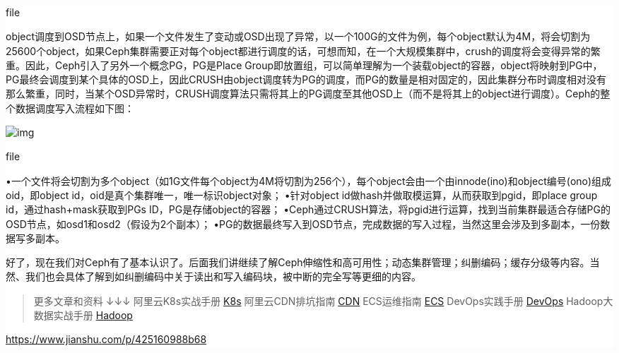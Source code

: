 file

object调度到OSD节点上，如果一个文件发生了变动或OSD出现了异常，以一个100G的文件为例，每个object默认为4M，将会切割为25600个object，如果Ceph集群需要正对每个object都进行调度的话，可想而知，在一个大规模集群中，crush的调度将会变得异常的繁重。因此，Ceph引入了另外一个概念PG，PG是Place Group即放置组，可以简单理解为一个装载object的容器，object将映射到PG中，PG最终会调度到某个具体的OSD上，因此CRUSH由object调度转为PG的调度，而PG的数量是相对固定的，因此集群分布时调度相对没有那么繁重，同时，当某个OSD异常时，CRUSH调度算法只需将其上的PG调度至其他OSD上（而不是将其上的object进行调度）。Ceph的整个数据调度写入流程如下图：



![img](https://upload-images.jianshu.io/upload_images/23588962-4bf3e5880553b5b6.png?imageMogr2/auto-orient/strip|imageView2/2/w/800/format/webp)

file

•一个文件将会切割为多个object（如1G文件每个object为4M将切割为256个），每个object会由一个由innode(ino)和object编号(ono)组成oid，即object id，oid是真个集群唯一，唯一标识object对象；
•针对object id做hash并做取模运算，从而获取到pgid，即place group id，通过hash+mask获取到PGs ID，PG是存储object的容器；
•Ceph通过CRUSH算法，将pgid进行运算，找到当前集群最适合存储PG的OSD节点，如osd1和osd2（假设为2个副本）；
•PG的数据最终写入到OSD节点，完成数据的写入过程，当然这里会涉及到多副本，一份数据写多副本。

好了，现在我们对Ceph有了基本认识了。后面我们讲继续了解Ceph伸缩性和高可用性；动态集群管理；纠删编码；缓存分级等内容。当然、我们也会具体了解到如纠删编码中关于读出和写入编码块，被中断的完全写等更细的内容。

> 更多文章和资料 ↓↓↓
> 阿里云K8s实战手册 [K8s](https://links.jianshu.com/go?to=https%3A%2F%2Fmp.weixin.qq.com%2Fs%2Fy3fS1tGCWRWSHWq6Ps78hg)
> 阿里云CDN排坑指南 [CDN](https://links.jianshu.com/go?to=https%3A%2F%2Fmp.weixin.qq.com%2Fs%2FtedaOubuMo6MjI9d5raclA)
> ECS运维指南 [ECS](https://links.jianshu.com/go?to=https%3A%2F%2Fmp.weixin.qq.com%2Fs%2FHbvVUnWJxi4ioZGw8l3jIw)
> DevOps实践手册 [DevOps](https://links.jianshu.com/go?to=https%3A%2F%2Fmp.weixin.qq.com%2Fs%2FGuGgx4NhHtGPaXmfF8Derg)
> Hadoop大数据实战手册 [Hadoop](https://links.jianshu.com/go?to=https%3A%2F%2Fmp.weixin.qq.com%2Fs%2Ff7TZQYKeY4_s35ElCrSHFA)



https://www.jianshu.com/p/425160988b68